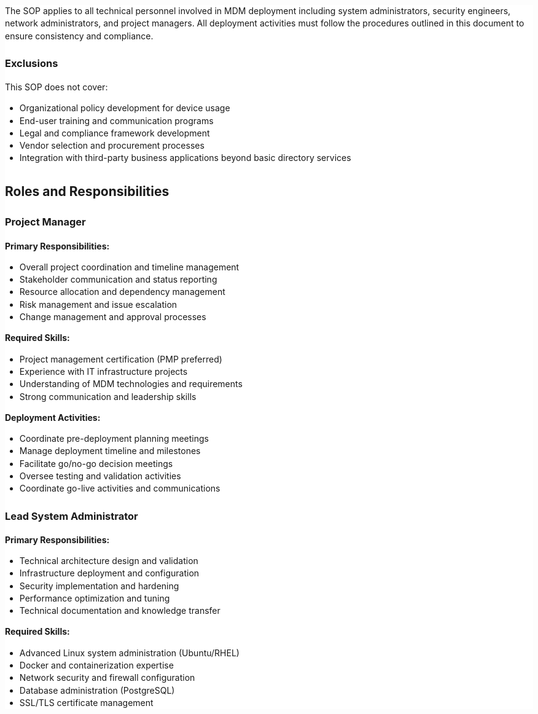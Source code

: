 The SOP applies to all technical personnel involved in MDM deployment including system administrators, security engineers, network administrators, and project managers. All deployment activities must follow the procedures outlined in this document to ensure consistency and compliance.

### Exclusions

This SOP does not cover:

- Organizational policy development for device usage
- End-user training and communication programs
- Legal and compliance framework development
- Vendor selection and procurement processes
- Integration with third-party business applications beyond basic directory services

## Roles and Responsibilities

### Project Manager

**Primary Responsibilities:**
- Overall project coordination and timeline management
- Stakeholder communication and status reporting
- Resource allocation and dependency management
- Risk management and issue escalation
- Change management and approval processes

**Required Skills:**
- Project management certification (PMP preferred)
- Experience with IT infrastructure projects
- Understanding of MDM technologies and requirements
- Strong communication and leadership skills

**Deployment Activities:**
- Coordinate pre-deployment planning meetings
- Manage deployment timeline and milestones
- Facilitate go/no-go decision meetings
- Oversee testing and validation activities
- Coordinate go-live activities and communications

### Lead System Administrator

**Primary Responsibilities:**
- Technical architecture design and validation
- Infrastructure deployment and configuration
- Security implementation and hardening
- Performance optimization and tuning
- Technical documentation and knowledge transfer

**Required Skills:**
- Advanced Linux system administration (Ubuntu/RHEL)
- Docker and containerization expertise
- Network security and firewall configuration
- Database administration (PostgreSQL)
- SSL/TLS certificate management

